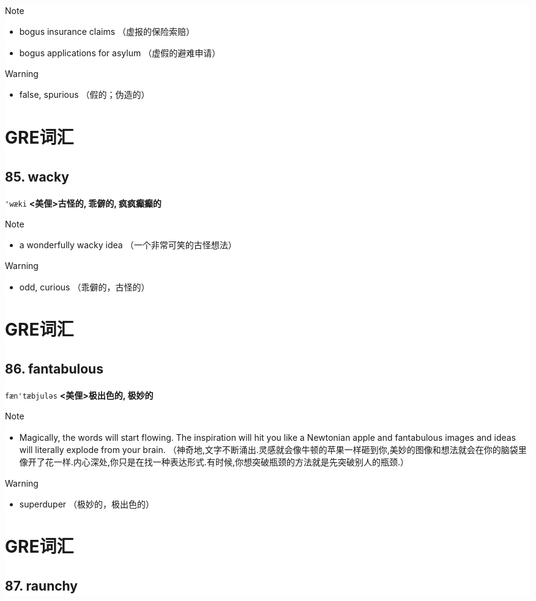 > [!NOTE]
>
> - bogus insurance claims （虚报的保险索赔）
>
> - bogus applications for asylum （虚假的避难申请）
>

> [!WARNING]
>
> - false, spurious （假的；伪造的）
>

# GRE词汇

## 85. wacky

`'wæki`  **<美俚>古怪的, 乖僻的, 疯疯癫癫的**

> [!NOTE]
>
> - a wonderfully wacky idea （一个非常可笑的古怪想法）
>

> [!WARNING]
>
> - odd, curious （乖僻的，古怪的）
>

# GRE词汇

## 86. fantabulous

`fæn'tæbjuləs`  **<美俚>极出色的, 极妙的**

> [!NOTE]
>
> - Magically, the words will start flowing. The inspiration will hit you like a Newtonian apple and fantabulous images and ideas will literally explode from your brain. （神奇地,文字不断涌出.灵感就会像牛顿的苹果一样砸到你,美妙的图像和想法就会在你的脑袋里像开了花一样.内心深处,你只是在找一种表达形式.有时候,你想突破瓶颈的方法就是先突破别人的瓶颈.）
>

> [!WARNING]
>
> - superduper （极妙的，极出色的）
>

# GRE词汇

## 87. raunchy
